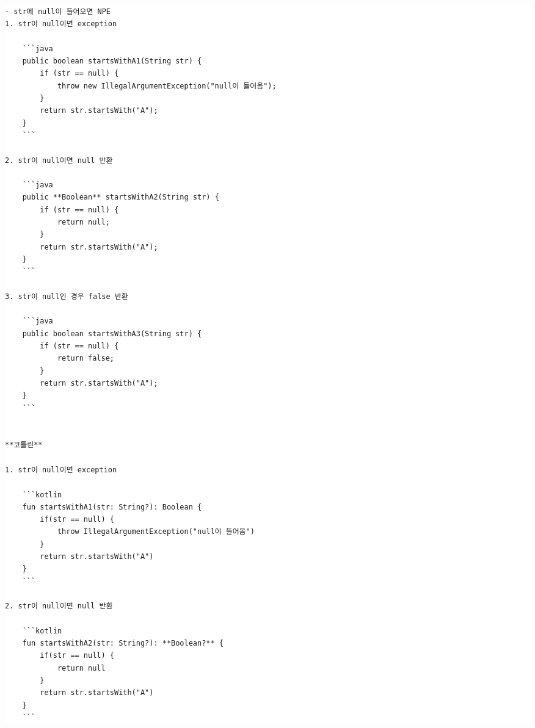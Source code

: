     - str에 null이 들어오면 NPE
    1. str이 null이면 exception
        
        ```java
        public boolean startsWithA1(String str) {
        	if (str == null) {
        		throw new IllegalArgumentException("null이 들어옴");
        	}
        	return str.startsWith("A");
        }
        ```
        
    2. str이 null이면 null 반환
        
        ```java
        public **Boolean** startsWithA2(String str) {
        	if (str == null) {
        		return null;
        	}
        	return str.startsWith("A");
        }
        ```
        
    3. str이 null인 경우 false 반환
        
        ```java
        public boolean startsWithA3(String str) {
        	if (str == null) {
        		return false;
        	}
        	return str.startsWith("A");
        }
        ```
        
    
    **코틀린**
    
    1. str이 null이면 exception
        
        ```kotlin
        fun startsWithA1(str: String?): Boolean {
        	if(str == null) {
        		throw IllegalArgumentException("null이 들어옴")
        	}
        	return str.startsWith("A")
        }
        ```
        
    2. str이 null이면 null 반환
        
        ```kotlin
        fun startsWithA2(str: String?): **Boolean?** {
        	if(str == null) {
        		return null
        	}
        	return str.startsWith("A")
        }
        ```
        